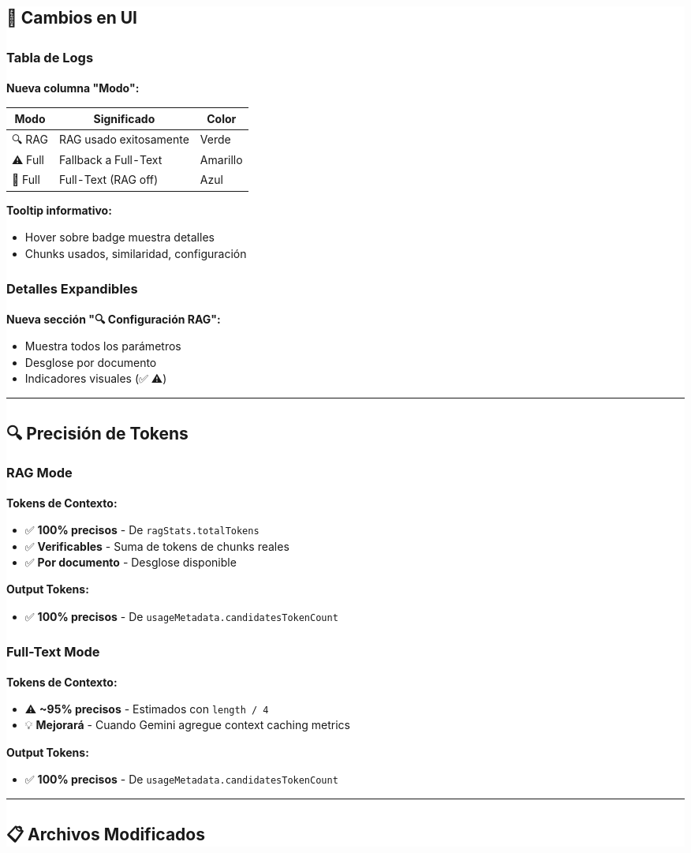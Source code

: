 
## 🎨 Cambios en UI

### Tabla de Logs

**Nueva columna "Modo":**

| Modo | Significado | Color |
|------|-------------|-------|
| 🔍 RAG | RAG usado exitosamente | Verde |
| ⚠️ Full | Fallback a Full-Text | Amarillo |
| 📝 Full | Full-Text (RAG off) | Azul |

**Tooltip informativo:**
- Hover sobre badge muestra detalles
- Chunks usados, similaridad, configuración

### Detalles Expandibles

**Nueva sección "🔍 Configuración RAG":**
- Muestra todos los parámetros
- Desglose por documento
- Indicadores visuales (✅ ⚠️)

---

## 🔍 Precisión de Tokens

### RAG Mode

**Tokens de Contexto:**
- ✅ **100% precisos** - De `ragStats.totalTokens`
- ✅ **Verificables** - Suma de tokens de chunks reales
- ✅ **Por documento** - Desglose disponible

**Output Tokens:**
- ✅ **100% precisos** - De `usageMetadata.candidatesTokenCount`

### Full-Text Mode

**Tokens de Contexto:**
- ⚠️ **~95% precisos** - Estimados con `length / 4`
- 💡 **Mejorará** - Cuando Gemini agregue context caching metrics

**Output Tokens:**
- ✅ **100% precisos** - De `usageMetadata.candidatesTokenCount`

---

## 📋 Archivos Modificados
